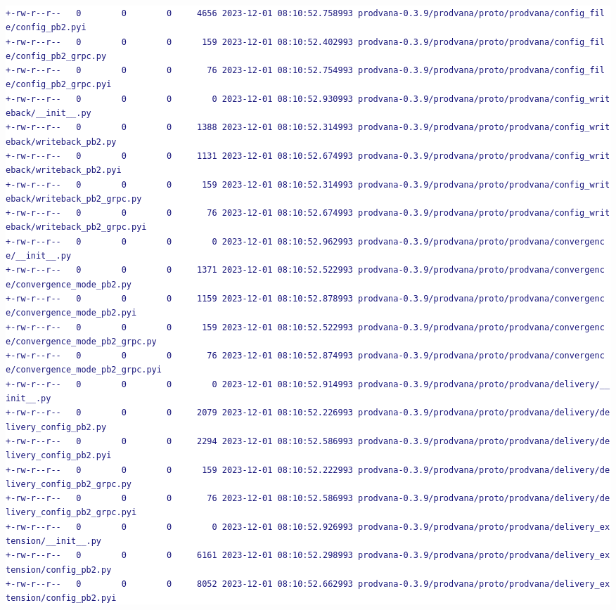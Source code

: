 ```diff
+-rw-r--r--   0        0        0     4656 2023-12-01 08:10:52.758993 prodvana-0.3.9/prodvana/proto/prodvana/config_file/config_pb2.pyi
+-rw-r--r--   0        0        0      159 2023-12-01 08:10:52.402993 prodvana-0.3.9/prodvana/proto/prodvana/config_file/config_pb2_grpc.py
+-rw-r--r--   0        0        0       76 2023-12-01 08:10:52.754993 prodvana-0.3.9/prodvana/proto/prodvana/config_file/config_pb2_grpc.pyi
+-rw-r--r--   0        0        0        0 2023-12-01 08:10:52.930993 prodvana-0.3.9/prodvana/proto/prodvana/config_writeback/__init__.py
+-rw-r--r--   0        0        0     1388 2023-12-01 08:10:52.314993 prodvana-0.3.9/prodvana/proto/prodvana/config_writeback/writeback_pb2.py
+-rw-r--r--   0        0        0     1131 2023-12-01 08:10:52.674993 prodvana-0.3.9/prodvana/proto/prodvana/config_writeback/writeback_pb2.pyi
+-rw-r--r--   0        0        0      159 2023-12-01 08:10:52.314993 prodvana-0.3.9/prodvana/proto/prodvana/config_writeback/writeback_pb2_grpc.py
+-rw-r--r--   0        0        0       76 2023-12-01 08:10:52.674993 prodvana-0.3.9/prodvana/proto/prodvana/config_writeback/writeback_pb2_grpc.pyi
+-rw-r--r--   0        0        0        0 2023-12-01 08:10:52.962993 prodvana-0.3.9/prodvana/proto/prodvana/convergence/__init__.py
+-rw-r--r--   0        0        0     1371 2023-12-01 08:10:52.522993 prodvana-0.3.9/prodvana/proto/prodvana/convergence/convergence_mode_pb2.py
+-rw-r--r--   0        0        0     1159 2023-12-01 08:10:52.878993 prodvana-0.3.9/prodvana/proto/prodvana/convergence/convergence_mode_pb2.pyi
+-rw-r--r--   0        0        0      159 2023-12-01 08:10:52.522993 prodvana-0.3.9/prodvana/proto/prodvana/convergence/convergence_mode_pb2_grpc.py
+-rw-r--r--   0        0        0       76 2023-12-01 08:10:52.874993 prodvana-0.3.9/prodvana/proto/prodvana/convergence/convergence_mode_pb2_grpc.pyi
+-rw-r--r--   0        0        0        0 2023-12-01 08:10:52.914993 prodvana-0.3.9/prodvana/proto/prodvana/delivery/__init__.py
+-rw-r--r--   0        0        0     2079 2023-12-01 08:10:52.226993 prodvana-0.3.9/prodvana/proto/prodvana/delivery/delivery_config_pb2.py
+-rw-r--r--   0        0        0     2294 2023-12-01 08:10:52.586993 prodvana-0.3.9/prodvana/proto/prodvana/delivery/delivery_config_pb2.pyi
+-rw-r--r--   0        0        0      159 2023-12-01 08:10:52.222993 prodvana-0.3.9/prodvana/proto/prodvana/delivery/delivery_config_pb2_grpc.py
+-rw-r--r--   0        0        0       76 2023-12-01 08:10:52.586993 prodvana-0.3.9/prodvana/proto/prodvana/delivery/delivery_config_pb2_grpc.pyi
+-rw-r--r--   0        0        0        0 2023-12-01 08:10:52.926993 prodvana-0.3.9/prodvana/proto/prodvana/delivery_extension/__init__.py
+-rw-r--r--   0        0        0     6161 2023-12-01 08:10:52.298993 prodvana-0.3.9/prodvana/proto/prodvana/delivery_extension/config_pb2.py
+-rw-r--r--   0        0        0     8052 2023-12-01 08:10:52.662993 prodvana-0.3.9/prodvana/proto/prodvana/delivery_extension/config_pb2.pyi
